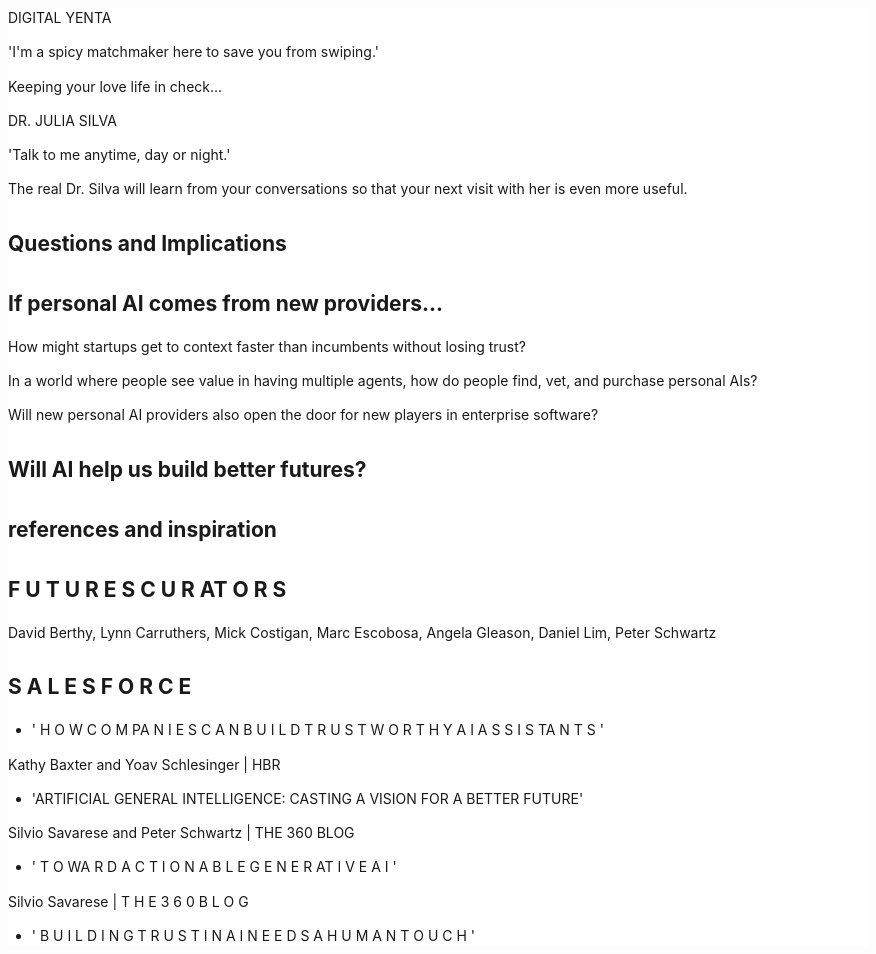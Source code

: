 DIGITAL YENTA

'I'm a spicy matchmaker here to save you from swiping.'

Keeping your love life in check...



DR. JULIA SILVA

'Talk to me anytime, day or night.'

The real Dr. Silva will learn from your conversations so that your next visit with her is even more useful.





## Questions and Implications

## If personal AI comes from new providers...

How might startups get to context faster than incumbents without losing trust?

In a world where people see value in having multiple agents, how do people find, vet, and purchase personal AIs?

Will new personal AI providers also open the door for new players in enterprise software?



## Will AI help us build better futures?



## references and inspiration

## F U T U R E S   C U R AT O R S

David Berthy, Lynn Carruthers, Mick Costigan, Marc Escobosa, Angela Gleason, Daniel Lim, Peter Schwartz

## S A L E S F O R C E

- ' H O W   C O M PA N I E S   C A N   B U I L D   T R U S T W O R T H Y   A I   A S S I S TA N T S '

Kathy Baxter and Yoav Schlesinger | HBR

- 'ARTIFICIAL GENERAL INTELLIGENCE: CASTING A VISION FOR A BETTER FUTURE'

Silvio Savarese and Peter Schwartz | THE 360 BLOG

- ' T O WA R D   A C T I O N A B L E   G E N E R AT I V E   A I '

Silvio Savarese | T H E   3 6 0   B L O G

- ' B U I L D I N G   T R U S T   I N   A I   N E E D S   A   H U M A N   T O U C H '
